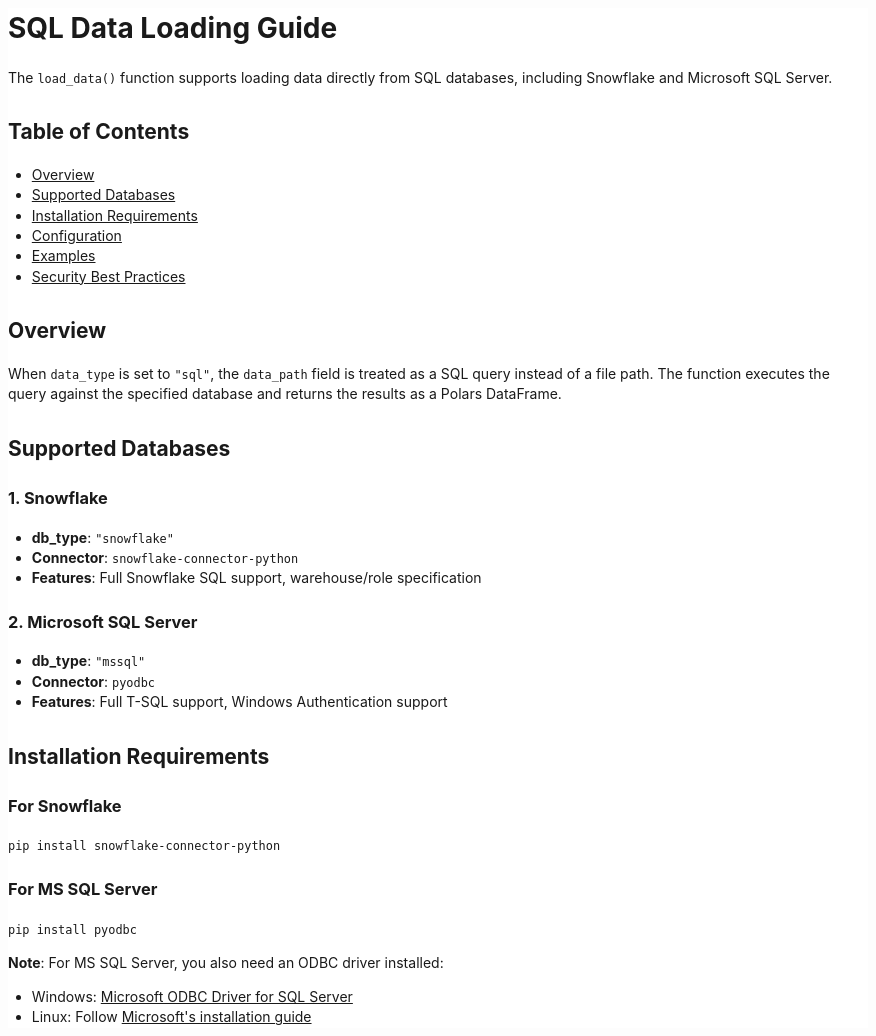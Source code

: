 # SQL Data Loading Guide

The `load_data()` function supports loading data directly from SQL databases, including Snowflake and Microsoft SQL Server.

## Table of Contents
- [Overview](#overview)
- [Supported Databases](#supported-databases)
- [Installation Requirements](#installation-requirements)
- [Configuration](#configuration)
- [Examples](#examples)
- [Security Best Practices](#security-best-practices)

## Overview

When `data_type` is set to `"sql"`, the `data_path` field is treated as a SQL query instead of a file path. The function executes the query against the specified database and returns the results as a Polars DataFrame.

## Supported Databases

### 1. Snowflake
- **db_type**: `"snowflake"`
- **Connector**: `snowflake-connector-python`
- **Features**: Full Snowflake SQL support, warehouse/role specification

### 2. Microsoft SQL Server
- **db_type**: `"mssql"`
- **Connector**: `pyodbc`
- **Features**: Full T-SQL support, Windows Authentication support

## Installation Requirements

### For Snowflake
```bash
pip install snowflake-connector-python
```

### For MS SQL Server
```bash
pip install pyodbc
```

**Note**: For MS SQL Server, you also need an ODBC driver installed:
- Windows: [Microsoft ODBC Driver for SQL Server](https://docs.microsoft.com/en-us/sql/connect/odbc/download-odbc-driver-for-sql-server)
- Linux: Follow [Microsoft's installation guide](https://docs.microsoft.com/en-us/sql/connect/odbc/linux-mac/installing-the-microsoft-odbc-driver-for-sql-server)
